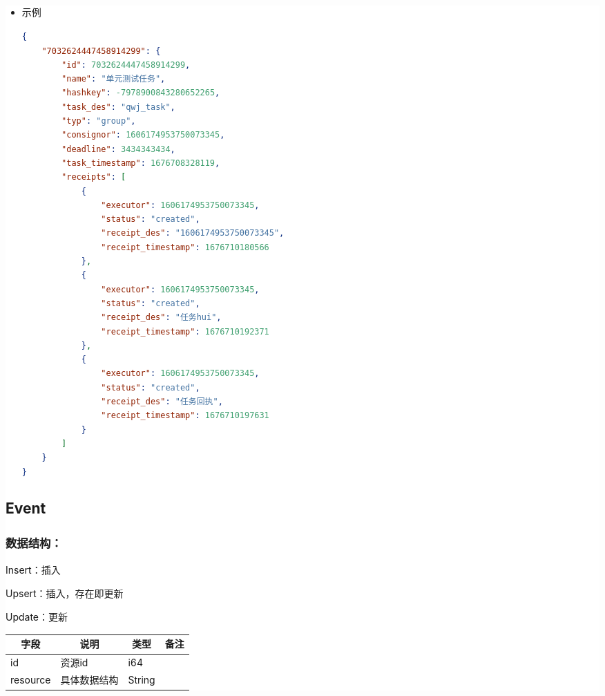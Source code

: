   - 示例
  
    ```json
    {
        "7032624447458914299": {
            "id": 7032624447458914299,
            "name": "单元测试任务",
            "hashkey": -7978900843280652265,
            "task_des": "qwj_task",
            "typ": "group",
            "consignor": 1606174953750073345,
            "deadline": 3434343434,
            "task_timestamp": 1676708328119,
            "receipts": [
                {
                    "executor": 1606174953750073345,
                    "status": "created",
                    "receipt_des": "1606174953750073345",
                    "receipt_timestamp": 1676710180566
                },
                {
                    "executor": 1606174953750073345,
                    "status": "created",
                    "receipt_des": "任务hui",
                    "receipt_timestamp": 1676710192371
                },
                {
                    "executor": 1606174953750073345,
                    "status": "created",
                    "receipt_des": "任务回执",
                    "receipt_timestamp": 1676710197631
                }
            ]
        }
    }
    ```
  
  



## Event

### 数据结构：

Insert：插入

Upsert：插入，存在即更新

Update：更新

| 字段     | 说明         | 类型   | 备注 |
| -------- | ------------ | ------ | ---- |
| id       | 资源id       | i64    |      |
| resource | 具体数据结构 | String |      |
